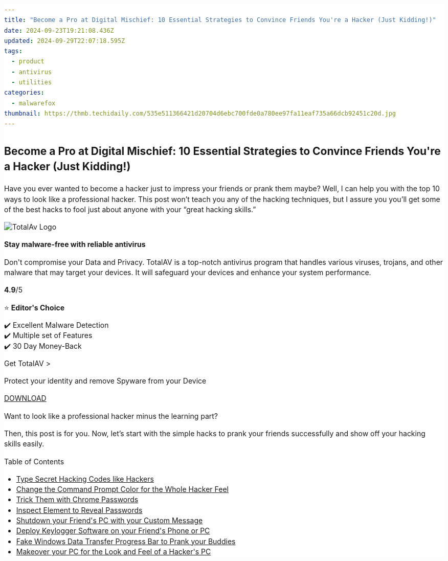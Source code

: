 ```yaml
---
title: "Become a Pro at Digital Mischief: 10 Essential Strategies to Convince Friends You're a Hacker (Just Kidding!)"
date: 2024-09-23T19:21:08.436Z
updated: 2024-09-29T22:07:18.595Z
tags:
  - product
  - antivirus
  - utilities
categories:
  - malwarefox
thumbnail: https://thmb.techidaily.com/535e511366421d20704d6ebc700fde0a780ee97fa11eaf735a66dcb92451c20d.jpg
---
```


## Become a Pro at Digital Mischief: 10 Essential Strategies to Convince Friends You're a Hacker (Just Kidding!)

Have you ever wanted to become a hacker just to impress your friends or prank them maybe? Well, I can help you with the top 10 ways to look like a professional hacker. This post won’t teach you any of the hacking techniques, but I assure you you’ll get some of the best hacks to fool just about anyone with your “great hacking skills.”

![TotalAv Logo](https://www.malwarefox.com/wp-content/uploads/2024/02/totalav-svg.webp "totalav-svg")

**Stay malware-free with reliable antivirus**

Don't compromise your Data and Privacy. TotalAV is a top-notch antivirus program that handles various viruses, trojans, and other malware that may target your devices. It will safeguard your devices and enhance your system performance.

**4.9**/5

⭐ **Editor's Choice**

✔️ Excellent Malware Detection  
✔️ Multiple set of Features  
✔️ 30 Day Money-Back

[](https://tools.techidaily.com/malwarefox/products/) Get TotalAV > 

Protect your identity and remove Spyware from your Device

[DOWNLOAD](https://tools.techidaily.com/malwarefox/products/) 

Want to look like a professional hacker minus the learning part?

Then, this post is for you. Now, let’s start with the simple hacks to prank your friends successfully and show off your hacking skills easily.

Table of Contents

* [Type Secret Hacking Codes like Hackers](https://tools.techidaily.com/malwarefox/products/)
* [Change the Command Prompt Color for the Whole Hacker Feel](https://tools.techidaily.com/malwarefox/products/)
* [Trick Them with Chrome Passwords](https://tools.techidaily.com/malwarefox/products/)
* [Inspect Element to Reveal Passwords](https://tools.techidaily.com/malwarefox/products/)
* [Shutdown your Friend's PC with your Custom Message](https://tools.techidaily.com/malwarefox/products/)
* [Deploy Keylogger Software on your Friend's Phone or PC](https://tools.techidaily.com/malwarefox/products/)
* [Fake Windows Data Transfer Progress Bar to Prank your Buddies](https://tools.techidaily.com/malwarefox/products/)
* [Makeover your PC for the Look and Feel of a Hacker's PC](https://tools.techidaily.com/malwarefox/products/)